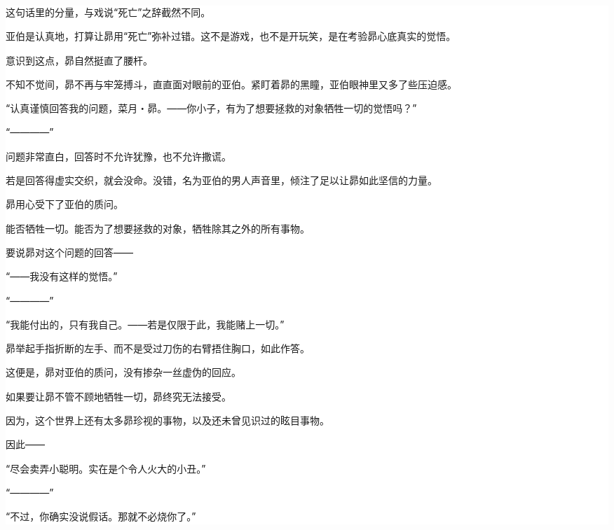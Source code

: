 

这句话里的分量，与戏说“死亡”之辞截然不同。

亚伯是认真地，打算让昴用“死亡”弥补过错。这不是游戏，也不是开玩笑，是在考验昴心底真实的觉悟。



意识到这点，昴自然挺直了腰杆。

不知不觉间，昴不再与牢笼搏斗，直直面对眼前的亚伯。紧盯着昴的黑瞳，亚伯眼神里又多了些压迫感。



“认真谨慎回答我的问题，菜月・昴。——你小子，有为了想要拯救的对象牺牲一切的觉悟吗？”



“————”



问题非常直白，回答时不允许犹豫，也不允许撒谎。

若是回答得虚实交织，就会没命。没错，名为亚伯的男人声音里，倾注了足以让昴如此坚信的力量。



昴用心受下了亚伯的质问。

能否牺牲一切。能否为了想要拯救的对象，牺牲除其之外的所有事物。

要说昴对这个问题的回答——



“——我没有这样的觉悟。”



“————”



“我能付出的，只有我自己。——若是仅限于此，我能赌上一切。”



昴举起手指折断的左手、而不是受过刀伤的右臂捂住胸口，如此作答。

这便是，昴对亚伯的质问，没有掺杂一丝虚伪的回应。



如果要让昴不管不顾地牺牲一切，昴终究无法接受。

因为，这个世界上还有太多昴珍视的事物，以及还未曾见识过的眩目事物。

因此——



“尽会卖弄小聪明。实在是个令人火大的小丑。”



“————”



“不过，你确实没说假话。那就不必烧你了。”


